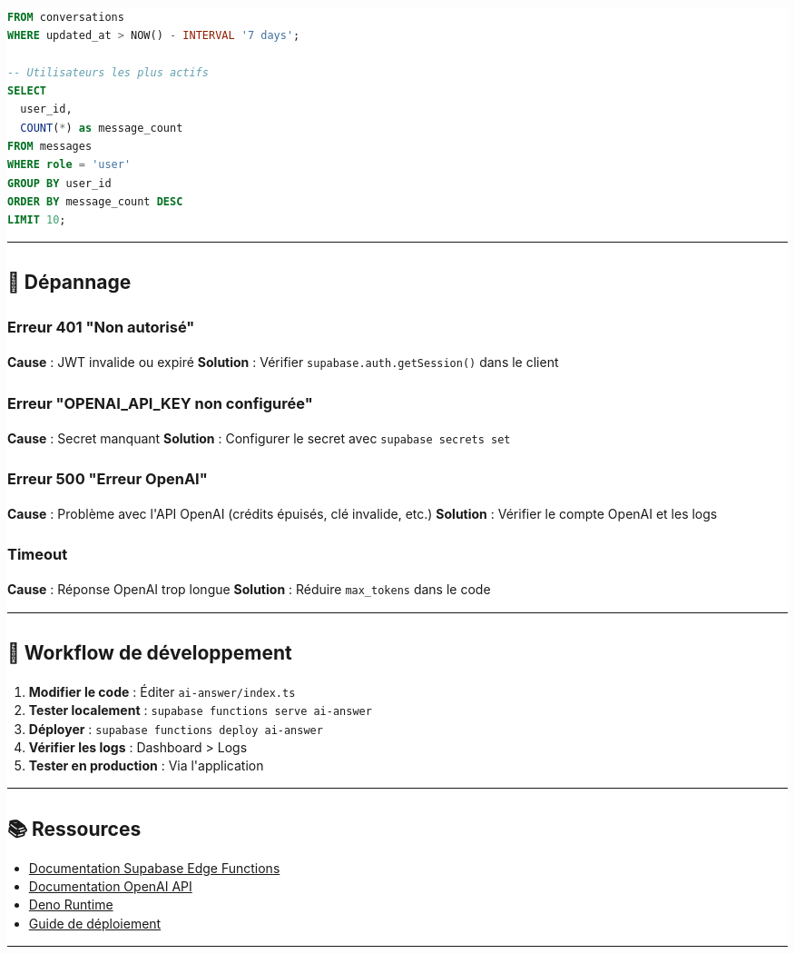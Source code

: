 ```sql
FROM conversations
WHERE updated_at > NOW() - INTERVAL '7 days';

-- Utilisateurs les plus actifs
SELECT 
  user_id,
  COUNT(*) as message_count
FROM messages
WHERE role = 'user'
GROUP BY user_id
ORDER BY message_count DESC
LIMIT 10;
```

---

## 🐛 Dépannage

### Erreur 401 "Non autorisé"
**Cause** : JWT invalide ou expiré
**Solution** : Vérifier `supabase.auth.getSession()` dans le client

### Erreur "OPENAI_API_KEY non configurée"
**Cause** : Secret manquant
**Solution** : Configurer le secret avec `supabase secrets set`

### Erreur 500 "Erreur OpenAI"
**Cause** : Problème avec l'API OpenAI (crédits épuisés, clé invalide, etc.)
**Solution** : Vérifier le compte OpenAI et les logs

### Timeout
**Cause** : Réponse OpenAI trop longue
**Solution** : Réduire `max_tokens` dans le code

---

## 🔄 Workflow de développement

1. **Modifier le code** : Éditer `ai-answer/index.ts`
2. **Tester localement** : `supabase functions serve ai-answer`
3. **Déployer** : `supabase functions deploy ai-answer`
4. **Vérifier les logs** : Dashboard > Logs
5. **Tester en production** : Via l'application

---

## 📚 Ressources

- [Documentation Supabase Edge Functions](https://supabase.com/docs/guides/functions)
- [Documentation OpenAI API](https://platform.openai.com/docs/api-reference)
- [Deno Runtime](https://deno.land/manual)
- [Guide de déploiement](../../CHATBOT_IA_SETUP.md)

---